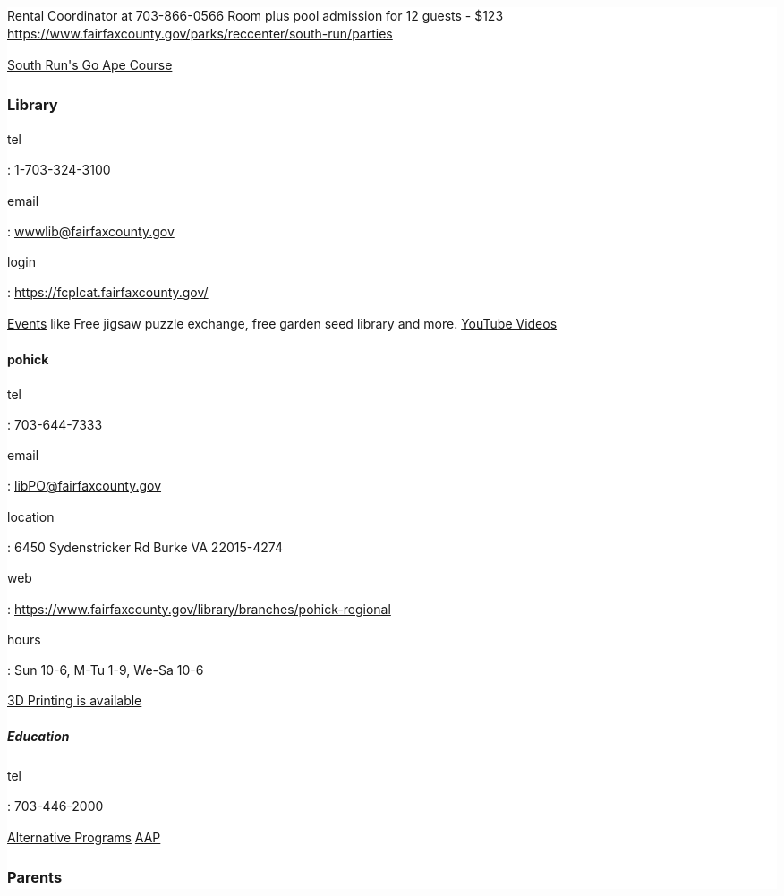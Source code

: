 Rental Coordinator at 703-866-0566 Room plus pool admission for 12
guests - \$123
<https://www.fairfaxcounty.gov/parks/reccenter/south-run/parties>

[South Run\'s Go Ape
Course](https://www.goape.com/location/virginia-springfield/)

### Library

tel

:   1-703-324-3100

email

:   <wwwlib@fairfaxcounty.gov>

login

:   <https://fcplcat.fairfaxcounty.gov/>

[Events](https://librarycalendar.fairfaxcounty.gov/) like Free jigsaw
puzzle exchange, free garden seed library and more. [YouTube
Videos](https://www.youtube.com/user/FairfaxLibrary)

#### pohick

tel

:   703-644-7333

email

:   <libPO@fairfaxcounty.gov>

location

:   6450 Sydenstricker Rd Burke VA 22015-4274

web

:   <https://www.fairfaxcounty.gov/library/branches/pohick-regional>

hours

:   Sun 10-6, M-Tu 1-9, We-Sa 10-6

[3D Printing is
available](https://research.fairfaxcounty.gov/3d-printing)

##### Education

tel

:   703-446-2000

[Alternative
Programs](https://www.fcps.edu/academics/academic-overview/nontraditional-schools-program)
[AAP](https://www.fcps.edu/academics/academic-overview/advanced-academic-programs)

### Parents
